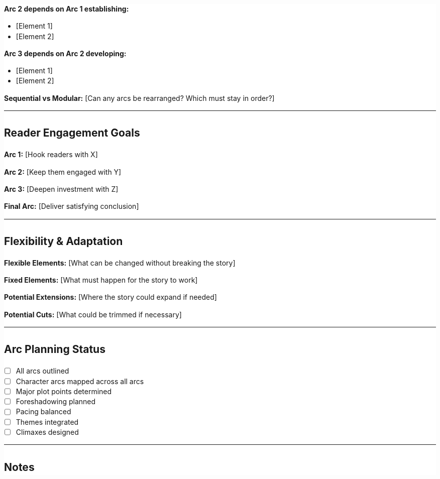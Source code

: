 **Arc 2 depends on Arc 1 establishing:**
- [Element 1]
- [Element 2]

**Arc 3 depends on Arc 2 developing:**
- [Element 1]
- [Element 2]

**Sequential vs Modular:**
[Can any arcs be rearranged? Which must stay in order?]

---

## Reader Engagement Goals

**Arc 1:** [Hook readers with X]

**Arc 2:** [Keep them engaged with Y]

**Arc 3:** [Deepen investment with Z]

**Final Arc:** [Deliver satisfying conclusion]

---

## Flexibility & Adaptation

**Flexible Elements:**
[What can be changed without breaking the story]

**Fixed Elements:**
[What must happen for the story to work]

**Potential Extensions:**
[Where the story could expand if needed]

**Potential Cuts:**
[What could be trimmed if necessary]

---

## Arc Planning Status

- [ ] All arcs outlined
- [ ] Character arcs mapped across all arcs
- [ ] Major plot points determined
- [ ] Foreshadowing planned
- [ ] Pacing balanced
- [ ] Themes integrated
- [ ] Climaxes designed

---

## Notes
